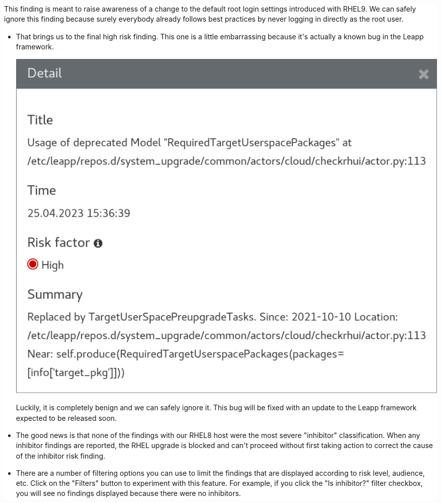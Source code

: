   This finding is meant to raise awareness of a change to the default root login settings introduced with RHEL9. We can safely ignore this finding because surely everybody already follows best practices by never logging in directly as the root user.

- That brings us to the final high risk finding. This one is a little embarrassing because it's actually a known bug in the Leapp framework.

  ![Details view usage of deprecated model bug finding](images/leapp_bug_finding.svg)

  Luckily, it is completely benign and we can safely ignore it. This bug will be fixed with an update to the Leapp framework expected to be released soon. 

- The good news is that none of the findings with our RHEL8 host were the most severe "inhibitor" classification. When any inhibitor findings are reported, the RHEL upgrade is blocked and can't proceed without first taking action to correct the cause of the inhibitor risk finding.

- There are a number of filtering options you can use to limit the findings that are displayed according to risk level, audience, etc. Click on the "Filters" button to experiment with this feature. For example, if you click the "Is inhibitor?" filter checkbox, you will see no findings displayed because there were no inhibitors.
